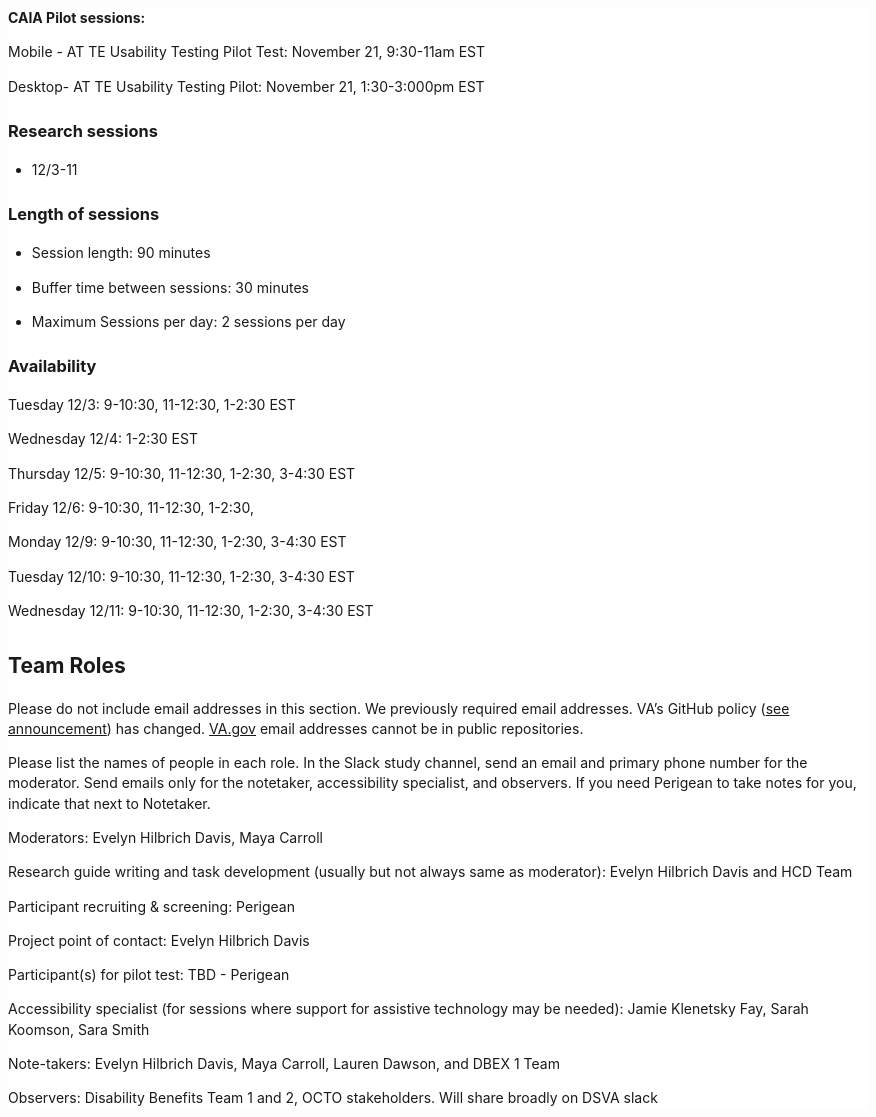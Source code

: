 **CAIA Pilot sessions:**

Mobile \- AT TE Usability Testing Pilot Test: November 21, 9:30-11am EST

Desktop- AT TE Usability Testing Pilot: November 21, 1:30-3:000pm EST

### **Research sessions**

* 12/3-11 

### **Length of sessions**

* Session length: 90 minutes

* Buffer time between sessions: 30 minutes

* Maximum Sessions per day: 2 sessions per day

### **Availability**

  Tuesday 12/3: 9-10:30, 11-12:30, 1-2:30 EST

  Wednesday 12/4: 1-2:30 EST

  Thursday 12/5: 9-10:30, 11-12:30, 1-2:30, 3-4:30 EST

  Friday 12/6:  9-10:30, 11-12:30, 1-2:30, 

  Monday 12/9: 9-10:30, 11-12:30, 1-2:30, 3-4:30 EST

  Tuesday 12/10: 9-10:30, 11-12:30, 1-2:30, 3-4:30 EST

  Wednesday 12/11: 9-10:30, 11-12:30, 1-2:30, 3-4:30 EST

## **Team Roles**

Please do not include email addresses in this section. We previously required email addresses. VA’s GitHub policy ([see announcement](https://github.com/orgs/department-of-veterans-affairs/discussions/13)) has changed. [VA.gov](http://va.gov/) email addresses cannot be in public repositories.

Please list the names of people in each role. In the Slack study channel, send an email and primary phone number for the moderator. Send emails only for the notetaker, accessibility specialist, and observers. If you need Perigean to take notes for you, indicate that next to Notetaker.

Moderators: Evelyn Hilbrich Davis, Maya Carroll

Research guide writing and task development (usually but not always same as moderator): Evelyn Hilbrich Davis and HCD Team

Participant recruiting & screening: Perigean 

Project point of contact: Evelyn Hilbrich Davis

Participant(s) for pilot test: TBD \- Perigean 

Accessibility specialist (for sessions where support for assistive technology may be needed): Jamie Klenetsky Fay, Sarah Koomson, Sara Smith

Note-takers: Evelyn Hilbrich Davis, Maya Carroll, Lauren Dawson, and DBEX 1 Team

Observers: Disability Benefits Team 1 and 2, OCTO stakeholders. Will share broadly on DSVA slack
